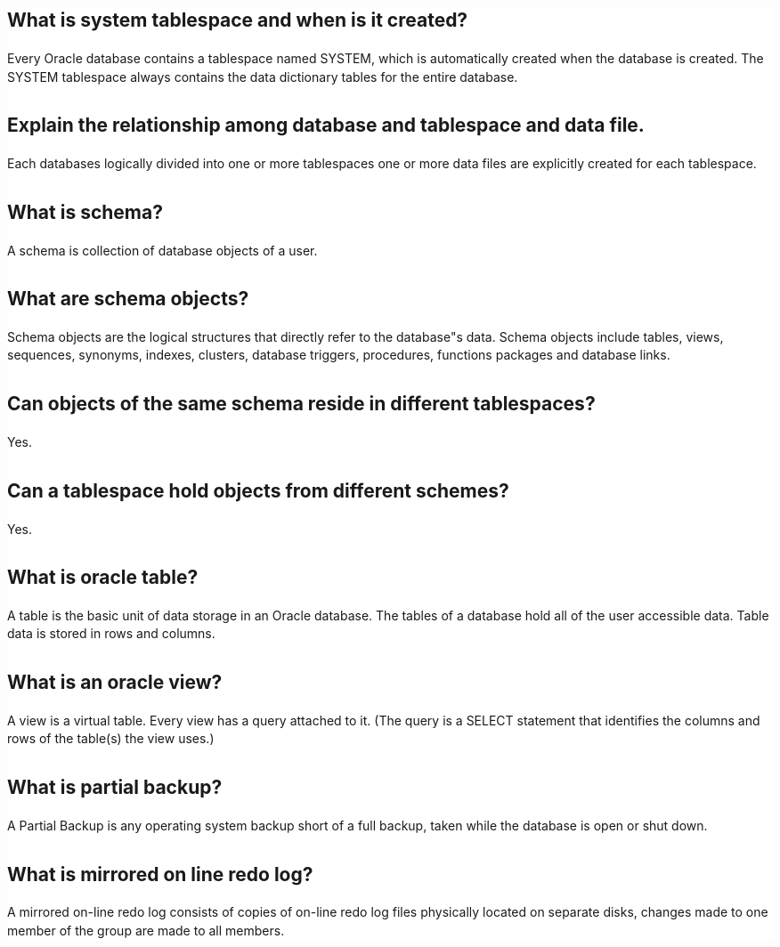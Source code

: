 ## What is system tablespace and when is it created?

Every Oracle database contains a tablespace named SYSTEM, which is automatically created when the database is created. The SYSTEM tablespace always contains the data dictionary tables for the entire database.

## Explain the relationship among database and tablespace and data file.

Each databases logically divided into one or more tablespaces one or more data files are explicitly created for each tablespace.

## What is schema?

A schema is collection of database objects of a user.

## What are schema objects?

Schema objects are the logical structures that directly refer to the database"s data. Schema objects include tables, views, sequences, synonyms, indexes, clusters, database triggers, procedures, functions packages and database links.

## Can objects of the same schema reside in different tablespaces?

Yes.

## Can a tablespace hold objects from different schemes?

Yes.

## What is oracle table?

A table is the basic unit of data storage in an Oracle database. The tables of a database hold all of the user accessible data. Table data is stored in rows and columns.

## What is an oracle view?

A view is a virtual table. Every view has a query attached to it. (The query is a SELECT statement that identifies the columns and rows of the table(s) the view uses.)

## What is partial backup?

A Partial Backup is any operating system backup short of a full backup, taken while the database is open or shut down.

## What is mirrored on line redo log?

A mirrored on-line redo log consists of copies of on-line redo log files physically located on separate disks, changes made to one member of the group are made to all members.
